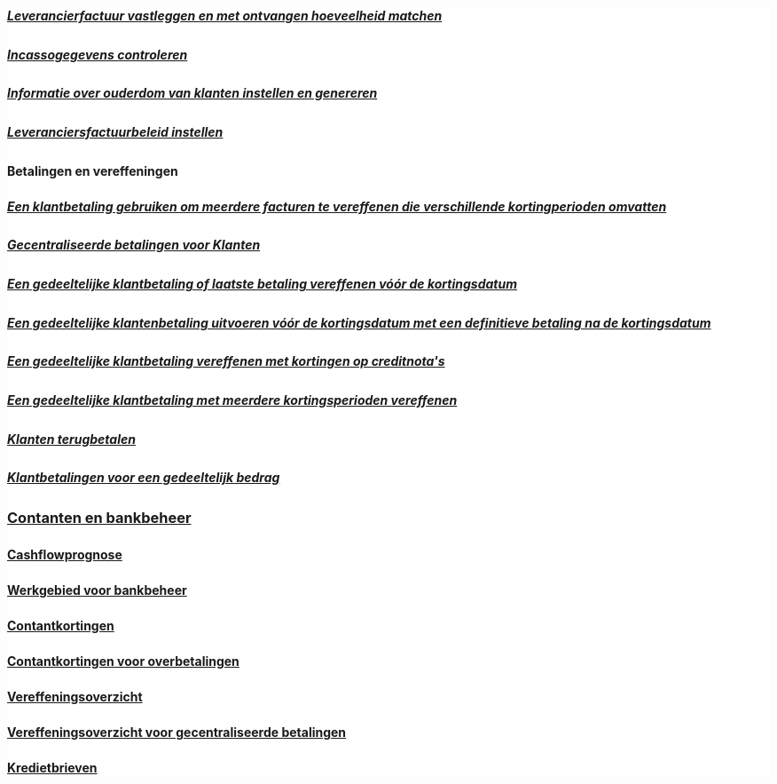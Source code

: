 ##### [Leverancierfactuur vastleggen en met ontvangen hoeveelheid matchen](../financials/accounts-receivable/tasks/record-vendor-invoice-match-against-received-quantity.md)
##### [Incassogegevens controleren](../financials/accounts-receivable/tasks/review-collections-information.md)
##### [Informatie over ouderdom van klanten instellen en genereren](../financials/accounts-receivable/tasks/set-up-accounts-receivable-aging-information.md)
##### [Leveranciersfactuurbeleid instellen](../financials/accounts-receivable/tasks/set-up-vendor-invoice-policies.md)

#### Betalingen en vereffeningen
##### [Een klantbetaling gebruiken om meerdere facturen te vereffenen die verschillende kortingperioden omvatten](../financials/accounts-receivable/customer-payment-settle-multiple-invoices-multiple-discount-periods.md)
##### [Gecentraliseerde betalingen voor Klanten](../financials/accounts-receivable/centralized-payments-accounts-receivable.md)
##### [Een gedeeltelijke klantbetaling of laatste betaling vereffenen vóór de kortingsdatum](../financials/accounts-payable/settle-partial-customer-payment-or-final-payment-before-discount.md) 
##### [Een gedeeltelijke klantenbetaling uitvoeren vóór de kortingsdatum met een definitieve betaling na de kortingsdatum](../financials/accounts-receivable/settle-partial-customer-payment-before-discount-or-final-payment-after.md)
##### [Een gedeeltelijke klantbetaling vereffenen met kortingen op creditnota's](../financials/accounts-receivable/settle-partial-customer-payment-discounts-credit-notes.md)
##### [Een gedeeltelijke klantbetaling met meerdere kortingsperioden vereffenen](../financials/accounts-receivable/settle-partial-customer-payment-multiple-discount-periods.md)
##### [Klanten terugbetalen](../financials/accounts-receivable/reimburse-customers.md)
##### [Klantbetalingen voor een gedeeltelijk bedrag](../financials/accounts-receivable/customer-payments-partial-amount.md)

### [Contanten en bankbeheer](../financials/cash-bank-management/cash-bank-management.md)
#### [Cashflowprognose](../financials/cash-bank-management/cash-flow-forecasting.md)
#### [Werkgebied voor bankbeheer](../financials/cash-bank-management/Bank-management-workspace.md)
#### [Contantkortingen](../financials/cash-bank-management/cash-discounts.md)
#### [Contantkortingen voor overbetalingen](../financials/cash-bank-management/cash-discount-handling-overpayments.md)
#### [Vereffeningsoverzicht](../financials/cash-bank-management/settlement-overview-centralized-payments.md)
#### [Vereffeningsoverzicht voor gecentraliseerde betalingen](../financials/cash-bank-management/settlement-overview-centralized-payments.md)
#### [Kredietbrieven](../financials/cash-bank-management/letters-of-credit.md)